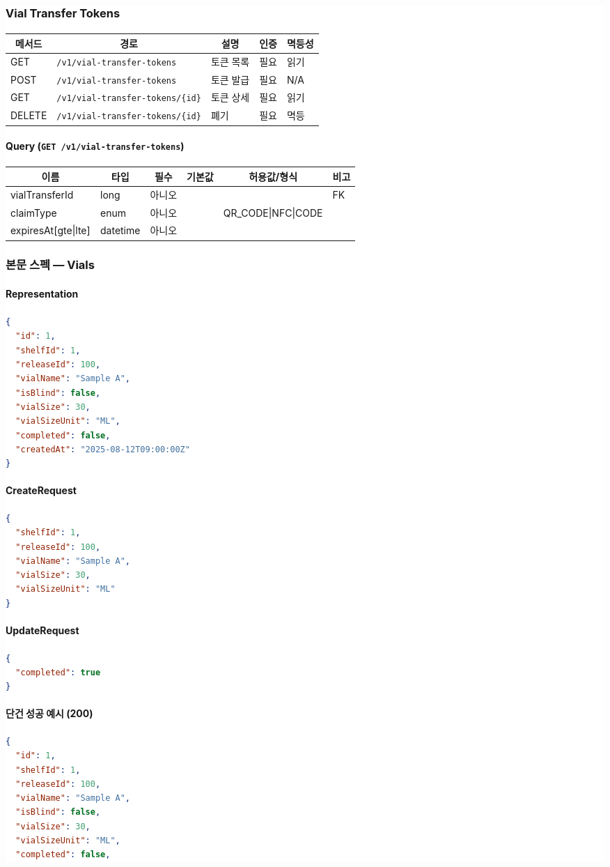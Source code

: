 ### Vial Transfer Tokens
| 메서드 | 경로 | 설명 | 인증 | 멱등성 |
|---|---|---|---|---|
| GET | `/v1/vial-transfer-tokens` | 토큰 목록 | 필요 | 읽기 |
| POST | `/v1/vial-transfer-tokens` | 토큰 발급 | 필요 | N/A |
| GET | `/v1/vial-transfer-tokens/{id}` | 토큰 상세 | 필요 | 읽기 |
| DELETE | `/v1/vial-transfer-tokens/{id}` | 폐기 | 필요 | 멱등 |

#### Query (`GET /v1/vial-transfer-tokens`)
| 이름 | 타입 | 필수 | 기본값 | 허용값/형식 | 비고 |
|---|---|---|---|---|---|
| vialTransferId | long | 아니오 |  |  | FK |
| claimType | enum | 아니오 |  | QR_CODE\|NFC\|CODE |  |
| expiresAt[gte\|lte] | datetime | 아니오 |  |  |  |


### 본문 스펙 — Vials
#### Representation
```json
{
  "id": 1,
  "shelfId": 1,
  "releaseId": 100,
  "vialName": "Sample A",
  "isBlind": false,
  "vialSize": 30,
  "vialSizeUnit": "ML",
  "completed": false,
  "createdAt": "2025-08-12T09:00:00Z"
}
```
#### CreateRequest
```json
{
  "shelfId": 1,
  "releaseId": 100,
  "vialName": "Sample A",
  "vialSize": 30,
  "vialSizeUnit": "ML"
}
```
#### UpdateRequest
```json
{
  "completed": true
}
```
#### 단건 성공 예시 (200)
```json
{
  "id": 1,
  "shelfId": 1,
  "releaseId": 100,
  "vialName": "Sample A",
  "isBlind": false,
  "vialSize": 30,
  "vialSizeUnit": "ML",
  "completed": false,
```